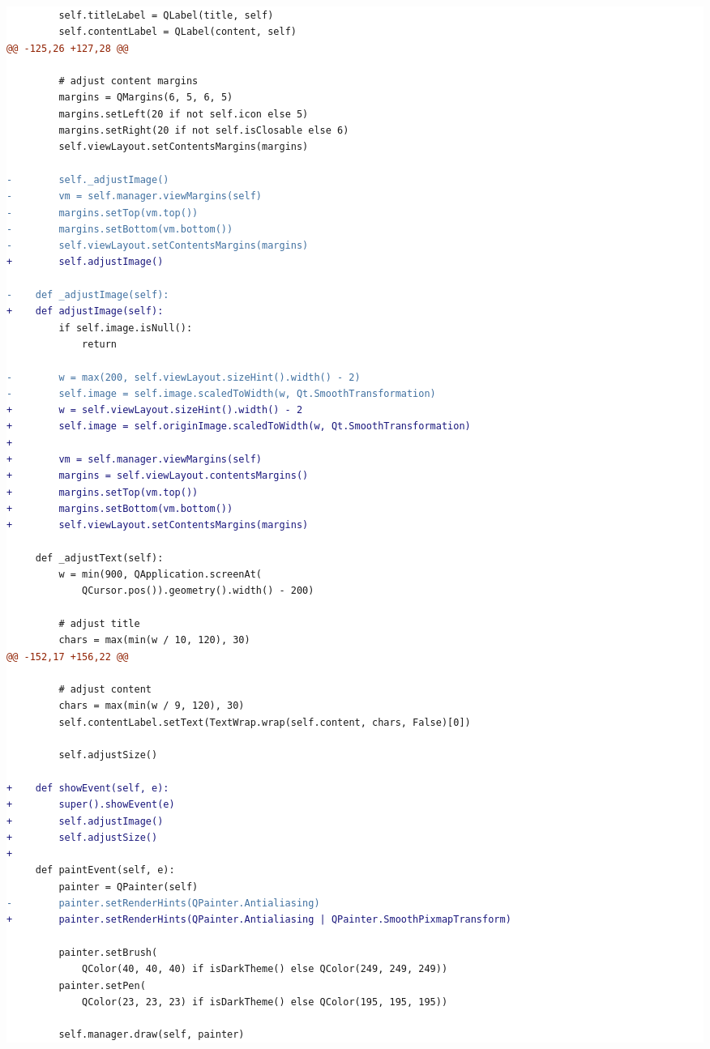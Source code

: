 ```diff
         self.titleLabel = QLabel(title, self)
         self.contentLabel = QLabel(content, self)
@@ -125,26 +127,28 @@
 
         # adjust content margins
         margins = QMargins(6, 5, 6, 5)
         margins.setLeft(20 if not self.icon else 5)
         margins.setRight(20 if not self.isClosable else 6)
         self.viewLayout.setContentsMargins(margins)
 
-        self._adjustImage()
-        vm = self.manager.viewMargins(self)
-        margins.setTop(vm.top())
-        margins.setBottom(vm.bottom())
-        self.viewLayout.setContentsMargins(margins)
+        self.adjustImage()
 
-    def _adjustImage(self):
+    def adjustImage(self):
         if self.image.isNull():
             return
 
-        w = max(200, self.viewLayout.sizeHint().width() - 2)
-        self.image = self.image.scaledToWidth(w, Qt.SmoothTransformation)
+        w = self.viewLayout.sizeHint().width() - 2
+        self.image = self.originImage.scaledToWidth(w, Qt.SmoothTransformation)
+
+        vm = self.manager.viewMargins(self)
+        margins = self.viewLayout.contentsMargins()
+        margins.setTop(vm.top())
+        margins.setBottom(vm.bottom())
+        self.viewLayout.setContentsMargins(margins)
 
     def _adjustText(self):
         w = min(900, QApplication.screenAt(
             QCursor.pos()).geometry().width() - 200)
 
         # adjust title
         chars = max(min(w / 10, 120), 30)
@@ -152,17 +156,22 @@
 
         # adjust content
         chars = max(min(w / 9, 120), 30)
         self.contentLabel.setText(TextWrap.wrap(self.content, chars, False)[0])
 
         self.adjustSize()
 
+    def showEvent(self, e):
+        super().showEvent(e)
+        self.adjustImage()
+        self.adjustSize()
+
     def paintEvent(self, e):
         painter = QPainter(self)
-        painter.setRenderHints(QPainter.Antialiasing)
+        painter.setRenderHints(QPainter.Antialiasing | QPainter.SmoothPixmapTransform)
 
         painter.setBrush(
             QColor(40, 40, 40) if isDarkTheme() else QColor(249, 249, 249))
         painter.setPen(
             QColor(23, 23, 23) if isDarkTheme() else QColor(195, 195, 195))
 
         self.manager.draw(self, painter)
```